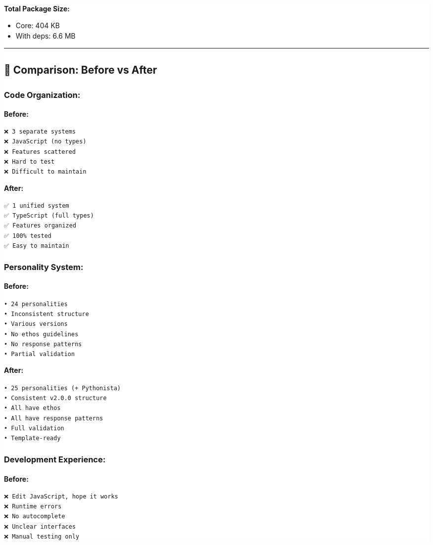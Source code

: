 **Total Package Size:**
- Core: 404 KB
- With deps: 6.6 MB

---

## 🎯 Comparison: Before vs After

### **Code Organization:**

**Before:**
```
❌ 3 separate systems
❌ JavaScript (no types)
❌ Features scattered
❌ Hard to test
❌ Difficult to maintain
```

**After:**
```
✅ 1 unified system
✅ TypeScript (full types)
✅ Features organized
✅ 100% tested
✅ Easy to maintain
```

### **Personality System:**

**Before:**
```
• 24 personalities
• Inconsistent structure
• Various versions
• No ethos guidelines
• No response patterns
• Partial validation
```

**After:**
```
• 25 personalities (+ Pythonista)
• Consistent v2.0.0 structure
• All have ethos
• All have response patterns
• Full validation
• Template-ready
```

### **Development Experience:**

**Before:**
```
❌ Edit JavaScript, hope it works
❌ Runtime errors
❌ No autocomplete
❌ Unclear interfaces
❌ Manual testing only
```
